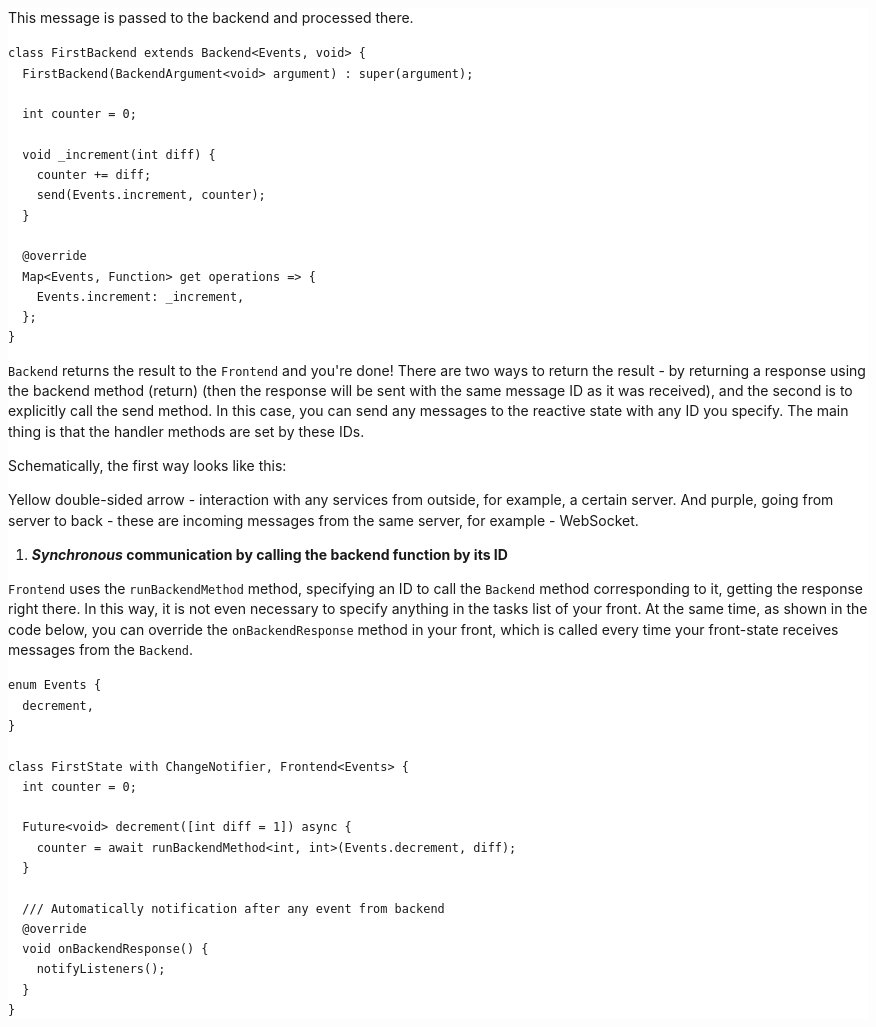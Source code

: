 This message is passed to the backend and processed there.

```
class FirstBackend extends Backend<Events, void> {
  FirstBackend(BackendArgument<void> argument) : super(argument);

  int counter = 0;

  void _increment(int diff) {
    counter += diff;
    send(Events.increment, counter);
  }

  @override
  Map<Events, Function> get operations => {
    Events.increment: _increment,
  };
}

```

`Backend` returns the result to the `Frontend` and you're done! There are two ways to return the result - by returning a response using the backend method (return) (then the response will be sent with the same message ID as it was received), and the second is to explicitly call the send method. In this case, you can send any messages to the reactive state with any ID you specify. The main thing is that the handler methods are set by these IDs.

Schematically, the first way looks like this:

Yellow double-sided arrow - interaction with any services from outside, for example, a certain server. And purple, going from server to back - these are incoming messages from the same server, for example - WebSocket.

1. **_Synchronous_ communication by calling the backend function by its ID**

`Frontend` uses the `runBackendMethod` method, specifying an ID to call the `Backend` method corresponding to it, getting the response right there. In this way, it is not even necessary to specify anything in the tasks list of your front. At the same time, as shown in the code below, you can override the `onBackendResponse` method in your front, which is called every time your front-state receives messages from the `Backend`.

```
enum Events {
  decrement,
}

class FirstState with ChangeNotifier, Frontend<Events> {
  int counter = 0;

  Future<void> decrement([int diff = 1]) async {
    counter = await runBackendMethod<int, int>(Events.decrement, diff);
  }

  /// Automatically notification after any event from backend
  @override
  void onBackendResponse() {
    notifyListeners();
  }
}

```
